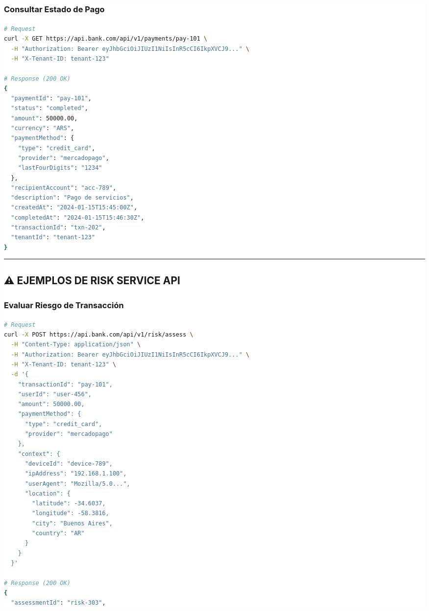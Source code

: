 ### **Consultar Estado de Pago**

```bash
# Request
curl -X GET https://api.bank.com/api/v1/payments/pay-101 \
  -H "Authorization: Bearer eyJhbGciOiJIUzI1NiIsInR5cCI6IkpXVCJ9..." \
  -H "X-Tenant-ID: tenant-123"

# Response (200 OK)
{
  "paymentId": "pay-101",
  "status": "completed",
  "amount": 50000.00,
  "currency": "ARS",
  "paymentMethod": {
    "type": "credit_card",
    "provider": "mercadopago",
    "lastFourDigits": "1234"
  },
  "recipientAccount": "acc-789",
  "description": "Pago de servicios",
  "createdAt": "2024-01-15T15:45:00Z",
  "completedAt": "2024-01-15T15:46:30Z",
  "transactionId": "txn-202",
  "tenantId": "tenant-123"
}
```

---

## ⚠️ **EJEMPLOS DE RISK SERVICE API**

### **Evaluar Riesgo de Transacción**

```bash
# Request
curl -X POST https://api.bank.com/api/v1/risk/assess \
  -H "Content-Type: application/json" \
  -H "Authorization: Bearer eyJhbGciOiJIUzI1NiIsInR5cCI6IkpXVCJ9..." \
  -H "X-Tenant-ID: tenant-123" \
  -d '{
    "transactionId": "pay-101",
    "userId": "user-456",
    "amount": 50000.00,
    "paymentMethod": {
      "type": "credit_card",
      "provider": "mercadopago"
    },
    "context": {
      "deviceId": "device-789",
      "ipAddress": "192.168.1.100",
      "userAgent": "Mozilla/5.0...",
      "location": {
        "latitude": -34.6037,
        "longitude": -58.3816,
        "city": "Buenos Aires",
        "country": "AR"
      }
    }
  }'

# Response (200 OK)
{
  "assessmentId": "risk-303",
```